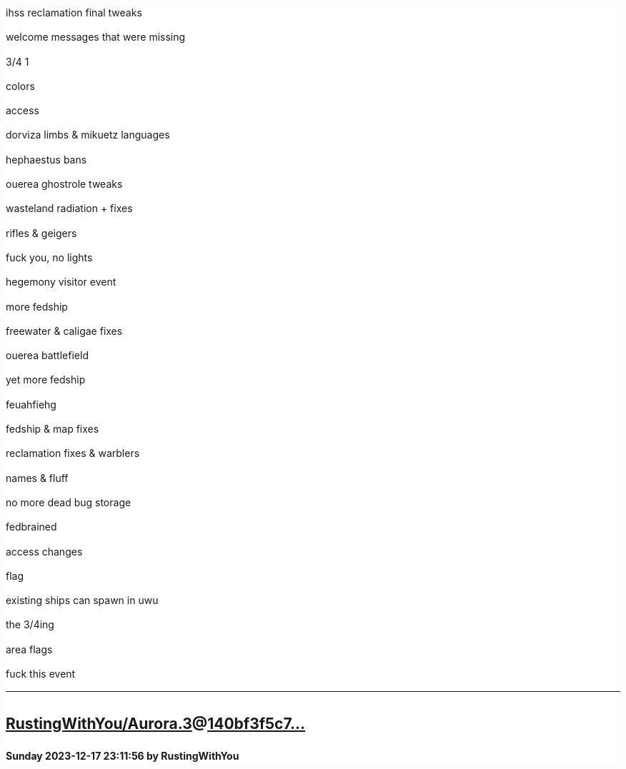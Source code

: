 ihss reclamation final tweaks

welcome messages that were missing

3/4 1

colors

access

dorviza limbs & mikuetz languages

hephaestus bans

ouerea ghostrole tweaks

wasteland radiation + fixes

rifles & geigers

fuck you, no lights

hegemony visitor event

more fedship

freewater & caligae fixes

ouerea battlefield

yet more fedship

feuahfiehg

fedship & map fixes

reclamation fixes & warblers

names & fluff

no more dead bug storage

fedbrained

access changes

flag

existing ships can spawn in uwu

the 3/4ing

area flags

fuck this event

---
## [RustingWithYou/Aurora.3](https://github.com/RustingWithYou/Aurora.3)@[140bf3f5c7...](https://github.com/RustingWithYou/Aurora.3/commit/140bf3f5c742dce484a9189d817beb63512a344f)
#### Sunday 2023-12-17 23:11:56 by RustingWithYou
